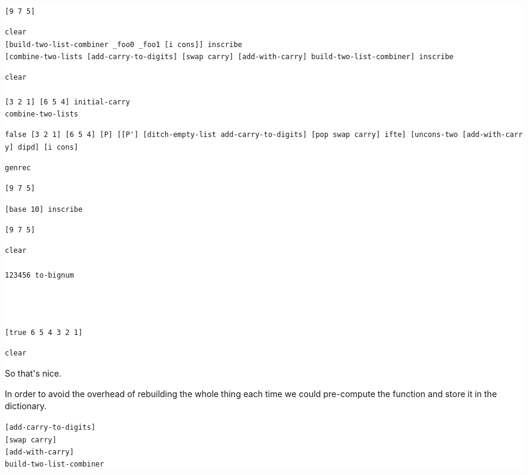     [9 7 5]


```Joy
clear
[build-two-list-combiner _foo0 _foo1 [i cons]] inscribe
[combine-two-lists [add-carry-to-digits] [swap carry] [add-with-carry] build-two-list-combiner] inscribe
```

    


```Joy
clear

[3 2 1] [6 5 4] initial-carry
combine-two-lists
```

    false [3 2 1] [6 5 4] [P] [[P'] [ditch-empty-list add-carry-to-digits] [pop swap carry] ifte] [uncons-two [add-with-carry] dipd] [i cons]


```Joy
genrec
```

    [9 7 5]


```Joy
[base 10] inscribe
```

    [9 7 5]


```Joy
clear

123456 to-bignum




```

    [true 6 5 4 3 2 1]


```Joy
clear
```

    

So that's nice.

In order to avoid the overhead of rebuilding the whole thing each time we could pre-compute the function and store it in the dictionary.


```Joy
[add-carry-to-digits]
[swap carry]
[add-with-carry]
build-two-list-combiner
```
